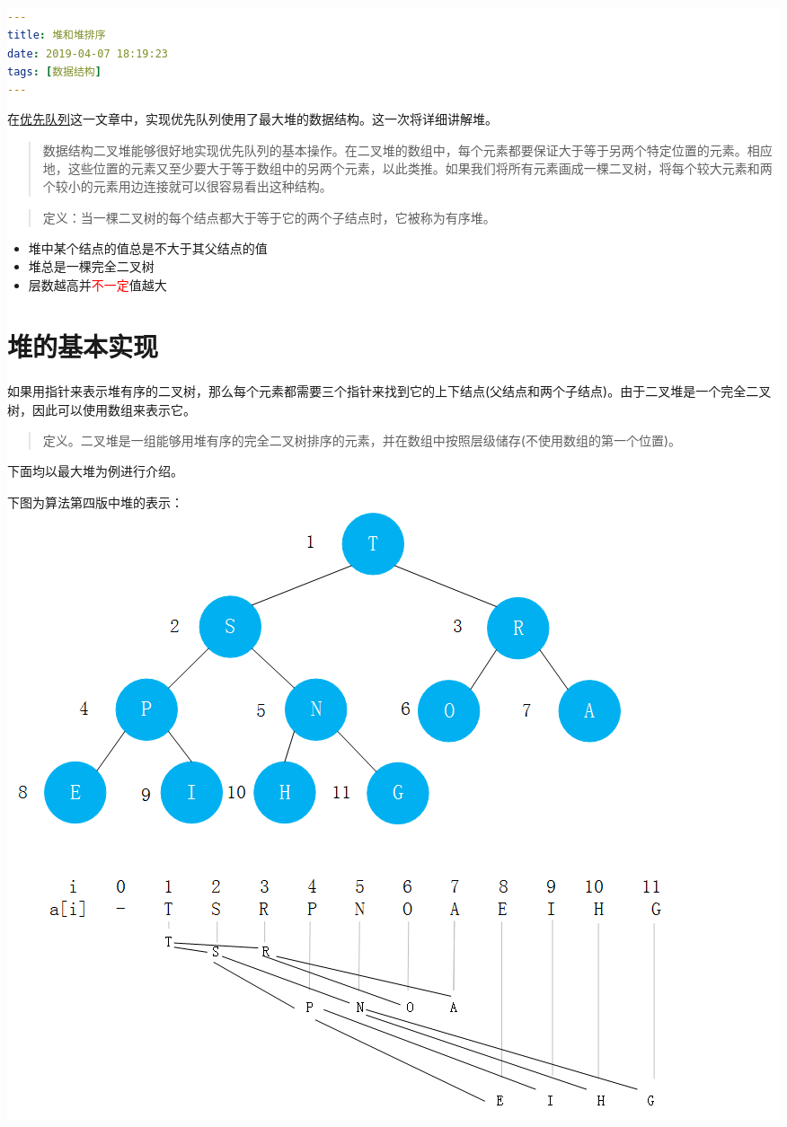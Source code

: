 ```yaml
---
title: 堆和堆排序
date: 2019-04-07 18:19:23
tags: [数据结构]
---
```


在[优先队列](https://homxuwang.github.io/2018/08/12/%E5%AE%9E%E7%8E%B0%E4%BC%98%E5%85%88%E9%98%9F%E5%88%97/)这一文章中，实现优先队列使用了最大堆的数据结构。这一次将详细讲解堆。

>数据结构二叉堆能够很好地实现优先队列的基本操作。在二叉堆的数组中，每个元素都要保证大于等于另两个特定位置的元素。相应地，这些位置的元素又至少要大于等于数组中的另两个元素，以此类推。如果我们将所有元素画成一棵二叉树，将每个较大元素和两个较小的元素用边连接就可以很容易看出这种结构。

>定义：当一棵二叉树的每个结点都大于等于它的两个子结点时，它被称为有序堆。

* 堆中某个结点的值总是不大于其父结点的值
* 堆总是一棵完全二叉树
* 层数越高并<font color=red>不一定</font>值越大

# 堆的基本实现

如果用指针来表示堆有序的二叉树，那么每个元素都需要三个指针来找到它的上下结点(父结点和两个子结点)。由于二叉堆是一个完全二叉树，因此可以使用数组来表示它。
>定义。二叉堆是一组能够用堆有序的完全二叉树排序的元素，并在数组中按照层级储存(不使用数组的第一个位置)。

下面均以最大堆为例进行介绍。

下图为算法第四版中堆的表示：
![堆的数组表示](堆和堆排序/1.png)
